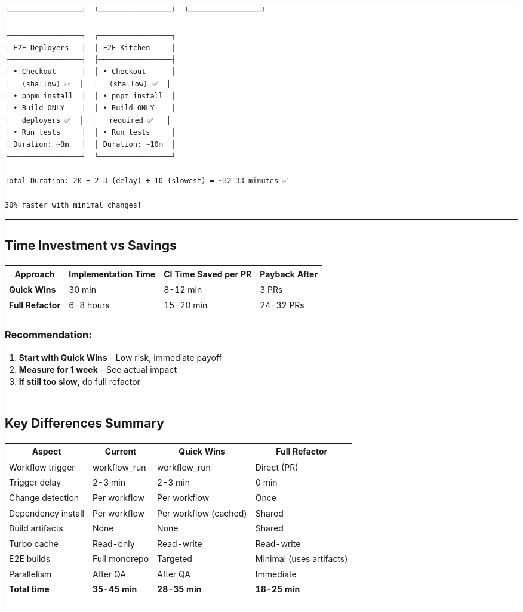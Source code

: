 ```
└─────────────────┘  └─────────────────┘  └─────────────────┘

┌─────────────────┐  ┌─────────────────┐
│ E2E Deployers   │  │ E2E Kitchen     │
├─────────────────┤  ├─────────────────┤
│ • Checkout      │  │ • Checkout      │
│   (shallow) ✅  │  │   (shallow) ✅  │
│ • pnpm install  │  │ • pnpm install  │
│ • Build ONLY    │  │ • Build ONLY    │
│   deployers ✅  │  │   required ✅   │
│ • Run tests     │  │ • Run tests     │
│ Duration: ~8m   │  │ Duration: ~10m  │
└─────────────────┘  └─────────────────┘

Total Duration: 20 + 2-3 (delay) + 10 (slowest) = ~32-33 minutes ✅

30% faster with minimal changes!
```

---

## Time Investment vs Savings

| Approach          | Implementation Time | CI Time Saved per PR | Payback After |
| ----------------- | ------------------- | -------------------- | ------------- |
| **Quick Wins**    | 30 min              | 8-12 min             | 3 PRs         |
| **Full Refactor** | 6-8 hours           | 15-20 min            | 24-32 PRs     |

### Recommendation:

1. **Start with Quick Wins** - Low risk, immediate payoff
2. **Measure for 1 week** - See actual impact
3. **If still too slow**, do full refactor

---

## Key Differences Summary

| Aspect             | Current       | Quick Wins            | Full Refactor            |
| ------------------ | ------------- | --------------------- | ------------------------ |
| Workflow trigger   | workflow_run  | workflow_run          | Direct (PR)              |
| Trigger delay      | 2-3 min       | 2-3 min               | 0 min                    |
| Change detection   | Per workflow  | Per workflow          | Once                     |
| Dependency install | Per workflow  | Per workflow (cached) | Shared                   |
| Build artifacts    | None          | None                  | Shared                   |
| Turbo cache        | Read-only     | Read-write            | Read-write               |
| E2E builds         | Full monorepo | Targeted              | Minimal (uses artifacts) |
| Parallelism        | After QA      | After QA              | Immediate                |
| **Total time**     | **35-45 min** | **28-35 min**         | **18-25 min**            |

---